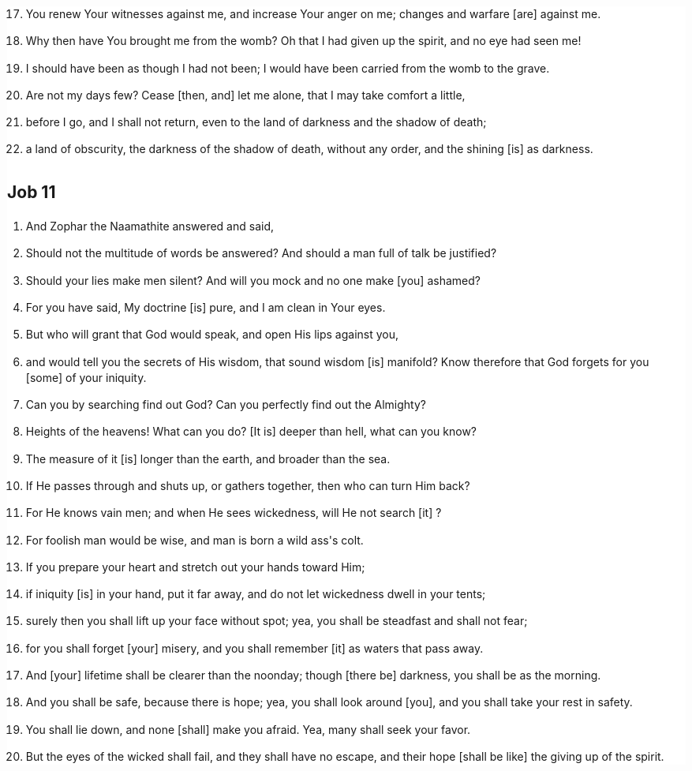 17. You renew Your witnesses against me, and increase Your anger on me; changes and warfare [are] against me.

18. Why then have You brought me from the womb? Oh that I had given up the spirit, and no eye had seen me!

19. I should have been as though I had not been; I would have been carried from the womb to the grave.

20. Are not my days few? Cease [then, and] let me alone, that I may take comfort a little,

21. before I go, and I shall not return, even to the land of darkness and the shadow of death;

22. a land of obscurity, the darkness of the shadow of death, without any order, and the shining [is] as darkness.

## Job 11

1. And Zophar the Naamathite answered and said,

2. Should not the multitude of words be answered? And should a man full of talk be justified?

3. Should your lies make men silent? And will you mock and no one make [you] ashamed?

4. For you have said, My doctrine [is] pure, and I am clean in Your eyes.

5. But who will grant that God would speak, and open His lips against you,

6. and would tell you the secrets of His wisdom, that sound wisdom [is] manifold? Know therefore that God forgets for you [some] of your iniquity.

7. Can you by searching find out God? Can you perfectly find out the Almighty?

8. Heights of the heavens! What can you do? [It is] deeper than hell, what can you know?

9. The measure of it [is] longer than the earth, and broader than the sea.

10. If He passes through and shuts up, or gathers together, then who can turn Him back?

11. For He knows vain men; and when He sees wickedness, will He not search [it] ?

12. For foolish man would be wise, and man is born a wild ass's colt.

13. If you prepare your heart and stretch out your hands toward Him;

14. if iniquity [is] in your hand, put it far away, and do not let wickedness dwell in your tents;

15. surely then you shall lift up your face without spot; yea, you shall be steadfast and shall not fear;

16. for you shall forget [your] misery, and you shall remember [it] as waters that pass away.

17. And [your] lifetime shall be clearer than the noonday; though [there be] darkness, you shall be as the morning.

18. And you shall be safe, because there is hope; yea, you shall look around [you], and you shall take your rest in safety.

19. You shall lie down, and none [shall] make you afraid. Yea, many shall seek your favor.

20. But the eyes of the wicked shall fail, and they shall have no escape, and their hope [shall be like] the giving up of the spirit.
